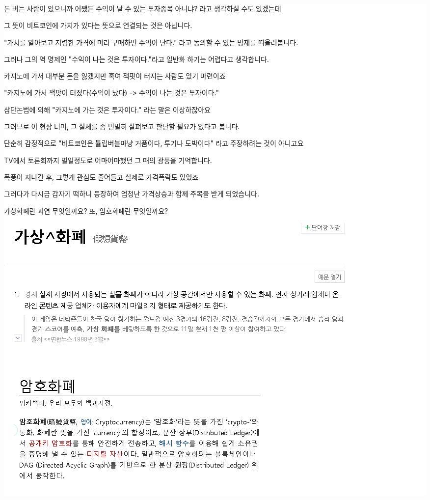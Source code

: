 돈 버는 사람이 있으니까 어쨌든 수익이 날 수 있는 투자종목 아니냐? 라고 생각하실 수도 있겠는데

그 뜻이 비트코인에 가치가 있다는 뜻으로 연결되는 것은 아닙니다.



"가치를 알아보고 저렴한 가격에 미리 구매하면 수익이 난다."  라고 동의할 수 있는 명제를 떠올려봅니다.

그러나 그의 역 명제인 "수익이 나는 것은 투자이다."라고 일반화 하기는 어렵다고 생각합니다.



카지노에 가서 대부분 돈을 잃겠지만 혹여 잭팟이 터지는 사람도 있기 마련이죠

"카지노에 가서 잭팟이 터졌다(수익이 났다) -> 수익이 나는 것은 투자이다."

삼단논법에 의해 "카지노에 가는 것은 투자이다." 라는 말은 이상하잖아요



그러므로 이 현상 너머, 그 실체를 좀 면밀히 살펴보고 판단할 필요가 있다고 봅니다.

단순히 감정적으로 "비트코인은 튤립버블마냥 거품이다, 투기나 도박이다" 라고 주장하려는 것이 아니고요



TV에서 토론회까지 벌일정도로 어마어마했던 그 때의 광풍을 기억합니다.

폭풍이 지나간 후, 그렇게 관심도 줄어들고 실제로 가격폭락도 있었죠

그러다가 다시금 갑자기 떡하니 등장하여 엄청난 가격상승과 함께 주목을 받게 되었습니다.



가상화폐란 과연 무엇일까요? 또, 암호화폐란 무엇일까요?

![img](./img/image-1636011002267527.png)

![img](./img/image.png)
